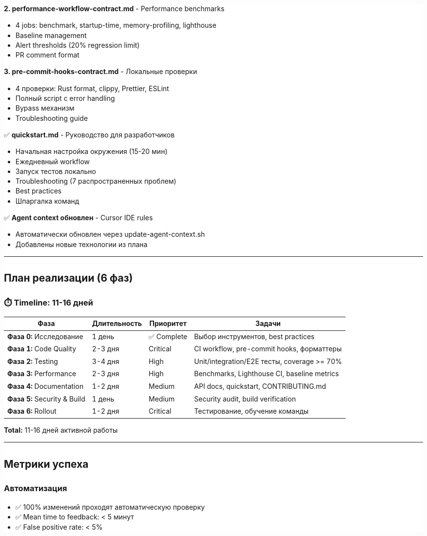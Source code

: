 **2. performance-workflow-contract.md** - Performance benchmarks
- 4 jobs: benchmark, startup-time, memory-profiling, lighthouse
- Baseline management
- Alert thresholds (20% regression limit)
- PR comment format

**3. pre-commit-hooks-contract.md** - Локальные проверки
- 4 проверки: Rust format, clippy, Prettier, ESLint
- Полный script с error handling
- Bypass механизм
- Troubleshooting guide

✅ **quickstart.md** - Руководство для разработчиков
- Начальная настройка окружения (15-20 мин)
- Ежедневный workflow
- Запуск тестов локально
- Troubleshooting (7 распространенных проблем)
- Best practices
- Шпаргалка команд

✅ **Agent context обновлен** - Cursor IDE rules
- Автоматически обновлен через update-agent-context.sh
- Добавлены новые технологии из плана

---

## План реализации (6 фаз)

### ⏱️ Timeline: 11-16 дней

| Фаза | Длительность | Приоритет | Задачи |
| --- | --- | --- | --- |
| **Фаза 0:** Исследование | 1 день | ✅ Complete | Выбор инструментов, best practices |
| **Фаза 1:** Code Quality | 2-3 дня | Critical | CI workflow, pre-commit hooks, форматтеры |
| **Фаза 2:** Testing | 3-4 дня | High | Unit/integration/E2E тесты, coverage >= 70% |
| **Фаза 3:** Performance | 2-3 дня | High | Benchmarks, Lighthouse CI, baseline metrics |
| **Фаза 4:** Documentation | 1-2 дня | Medium | API docs, quickstart, CONTRIBUTING.md |
| **Фаза 5:** Security & Build | 1 день | Medium | Security audit, build verification |
| **Фаза 6:** Rollout | 1-2 дня | Critical | Тестирование, обучение команды |

**Total:** 11-16 дней активной работы

---

## Метрики успеха

### Автоматизация
- ✅ 100% изменений проходят автоматическую проверку
- ✅ Mean time to feedback: < 5 минут
- ✅ False positive rate: < 5%
